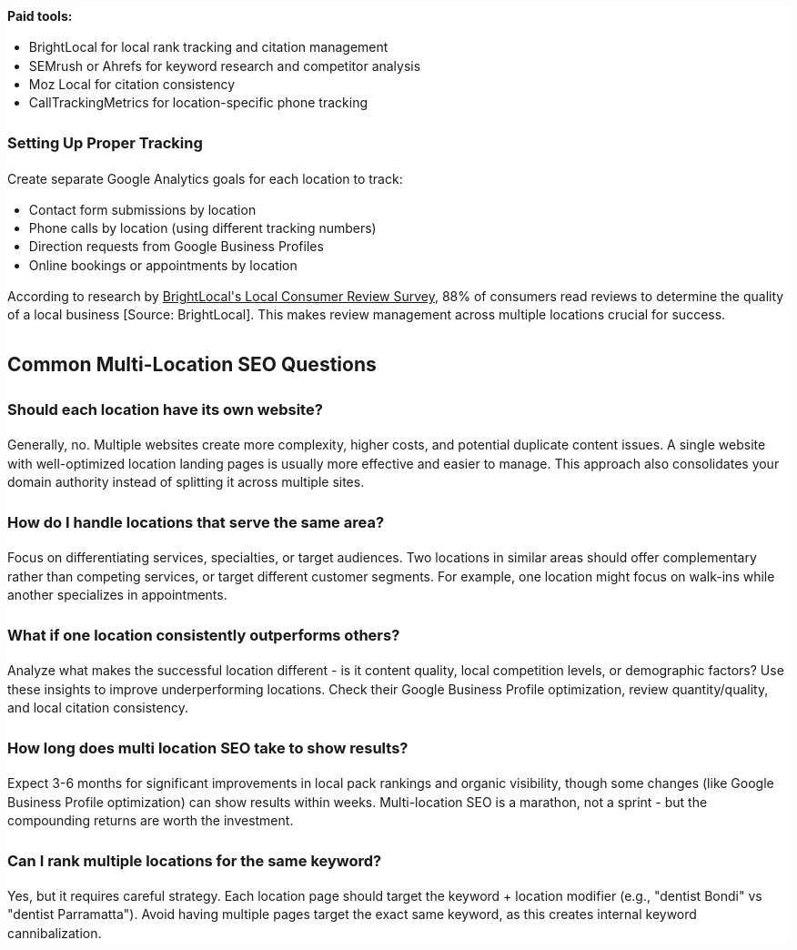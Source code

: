 **Paid tools:**
- BrightLocal for local rank tracking and citation management
- SEMrush or Ahrefs for keyword research and competitor analysis
- Moz Local for citation consistency
- CallTrackingMetrics for location-specific phone tracking

### Setting Up Proper Tracking

Create separate Google Analytics goals for each location to track:
- Contact form submissions by location
- Phone calls by location (using different tracking numbers)
- Direction requests from Google Business Profiles
- Online bookings or appointments by location

According to research by [BrightLocal's Local Consumer Review Survey](https://www.brightlocal.com/research/local-consumer-review-survey/), 88% of consumers read reviews to determine the quality of a local business [Source: BrightLocal]. This makes review management across multiple locations crucial for success.

## Common Multi-Location SEO Questions

### Should each location have its own website?

Generally, no. Multiple websites create more complexity, higher costs, and potential duplicate content issues. A single website with well-optimized location landing pages is usually more effective and easier to manage. This approach also consolidates your domain authority instead of splitting it across multiple sites.

### How do I handle locations that serve the same area?

Focus on differentiating services, specialties, or target audiences. Two locations in similar areas should offer complementary rather than competing services, or target different customer segments. For example, one location might focus on walk-ins while another specializes in appointments.

### What if one location consistently outperforms others?

Analyze what makes the successful location different - is it content quality, local competition levels, or demographic factors? Use these insights to improve underperforming locations. Check their Google Business Profile optimization, review quantity/quality, and local citation consistency.

### How long does multi location SEO take to show results?

Expect 3-6 months for significant improvements in local pack rankings and organic visibility, though some changes (like Google Business Profile optimization) can show results within weeks. Multi-location SEO is a marathon, not a sprint - but the compounding returns are worth the investment.

### Can I rank multiple locations for the same keyword?

Yes, but it requires careful strategy. Each location page should target the keyword + location modifier (e.g., "dentist Bondi" vs "dentist Parramatta"). Avoid having multiple pages target the exact same keyword, as this creates internal keyword cannibalization.
